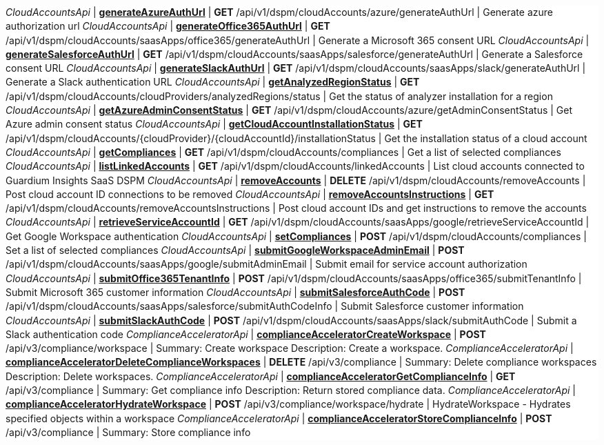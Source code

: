 *CloudAccountsApi* | [**generateAzureAuthUrl**](docs/CloudAccountsApi.md#generateazureauthurl) | **GET** /api/v1/dspm/cloudAccounts/azure/generateAuthUrl | Generate azure authorization url
*CloudAccountsApi* | [**generateOffice365AuthUrl**](docs/CloudAccountsApi.md#generateoffice365authurl) | **GET** /api/v1/dspm/cloudAccounts/saasApps/office365/generateAuthUrl | Generate a Microsoft 365 consent URL
*CloudAccountsApi* | [**generateSalesforceAuthUrl**](docs/CloudAccountsApi.md#generatesalesforceauthurl) | **GET** /api/v1/dspm/cloudAccounts/saasApps/salesforce/generateAuthUrl | Generate a Salesforce consent URL
*CloudAccountsApi* | [**generateSlackAuthUrl**](docs/CloudAccountsApi.md#generateslackauthurl) | **GET** /api/v1/dspm/cloudAccounts/saasApps/slack/generateAuthUrl | Generate a Slack authentication URL
*CloudAccountsApi* | [**getAnalyzedRegionStatus**](docs/CloudAccountsApi.md#getanalyzedregionstatus) | **GET** /api/v1/dspm/cloudAccounts/cloudProviders/analyzedRegions/status | Get the status of analyzer installation for a region
*CloudAccountsApi* | [**getAzureAdminConsentStatus**](docs/CloudAccountsApi.md#getazureadminconsentstatus) | **GET** /api/v1/dspm/cloudAccounts/azure/getAdminConsentStatus | Get Azure admin consent status
*CloudAccountsApi* | [**getCloudAccountInstallationStatus**](docs/CloudAccountsApi.md#getcloudaccountinstallationstatus) | **GET** /api/v1/dspm/cloudAccounts/{cloudProvider}/{cloudAccountId}/installationStatus | Get the installation status of a cloud account
*CloudAccountsApi* | [**getCompliances**](docs/CloudAccountsApi.md#getcompliances) | **GET** /api/v1/dspm/cloudAccounts/compliances | Get a list of selected compliances
*CloudAccountsApi* | [**listLinkedAccounts**](docs/CloudAccountsApi.md#listlinkedaccounts) | **GET** /api/v1/dspm/cloudAccounts/linkedAccounts | List cloud accounts connected to Guardium Insights SaaS DSPM
*CloudAccountsApi* | [**removeAccounts**](docs/CloudAccountsApi.md#removeaccounts) | **DELETE** /api/v1/dspm/cloudAccounts/removeAccounts | Post cloud account ID connections to be removed
*CloudAccountsApi* | [**removeAccountsInstructions**](docs/CloudAccountsApi.md#removeaccountsinstructions) | **GET** /api/v1/dspm/cloudAccounts/removeAccountsInstructions | Post cloud account IDs and get instructions to remove the accounts
*CloudAccountsApi* | [**retrieveServiceAccountId**](docs/CloudAccountsApi.md#retrieveserviceaccountid) | **GET** /api/v1/dspm/cloudAccounts/saasApps/google/retrieveServiceAccountId | Get Google Workspace authentication
*CloudAccountsApi* | [**setCompliances**](docs/CloudAccountsApi.md#setcompliances) | **POST** /api/v1/dspm/cloudAccounts/compliances | Set a list of selected compliances
*CloudAccountsApi* | [**submitGoogleWorkspaceAdminEmail**](docs/CloudAccountsApi.md#submitgoogleworkspaceadminemail) | **POST** /api/v1/dspm/cloudAccounts/saasApps/google/submitAdminEmail | Submit email for service account authorization
*CloudAccountsApi* | [**submitOffice365TenantInfo**](docs/CloudAccountsApi.md#submitoffice365tenantinfo) | **POST** /api/v1/dspm/cloudAccounts/saasApps/office365/submitTenantInfo | Submit Microsoft 365 customer information
*CloudAccountsApi* | [**submitSalesforceAuthCode**](docs/CloudAccountsApi.md#submitsalesforceauthcode) | **POST** /api/v1/dspm/cloudAccounts/saasApps/salesforce/submitAuthCodeInfo | Submit Salesforce customer information
*CloudAccountsApi* | [**submitSlackAuthCode**](docs/CloudAccountsApi.md#submitslackauthcode) | **POST** /api/v1/dspm/cloudAccounts/saasApps/slack/submitAuthCode | Submit a Slack authentication code
*ComplianceAcceleratorApi* | [**complianceAcceleratorCreateWorkspace**](docs/ComplianceAcceleratorApi.md#complianceacceleratorcreateworkspace) | **POST** /api/v3/compliance/workspace | Summary: Create workspace
Description: Create a workspace.
*ComplianceAcceleratorApi* | [**complianceAcceleratorDeleteComplianceWorkspaces**](docs/ComplianceAcceleratorApi.md#complianceacceleratordeletecomplianceworkspaces) | **DELETE** /api/v3/compliance | Summary: Delete compliance workspaces
Description: Delete workspaces.
*ComplianceAcceleratorApi* | [**complianceAcceleratorGetComplianceInfo**](docs/ComplianceAcceleratorApi.md#complianceacceleratorgetcomplianceinfo) | **GET** /api/v3/compliance | Summary: Get compliance info
Description: Return stored compliance data.
*ComplianceAcceleratorApi* | [**complianceAcceleratorHydrateWorkspace**](docs/ComplianceAcceleratorApi.md#complianceacceleratorhydrateworkspace) | **POST** /api/v3/compliance/workspace/hydrate | HydrateWorkspace - Hydrates specified objects within a workspace
*ComplianceAcceleratorApi* | [**complianceAcceleratorStoreComplianceInfo**](docs/ComplianceAcceleratorApi.md#complianceacceleratorstorecomplianceinfo) | **POST** /api/v3/compliance | Summary: Store compliance info